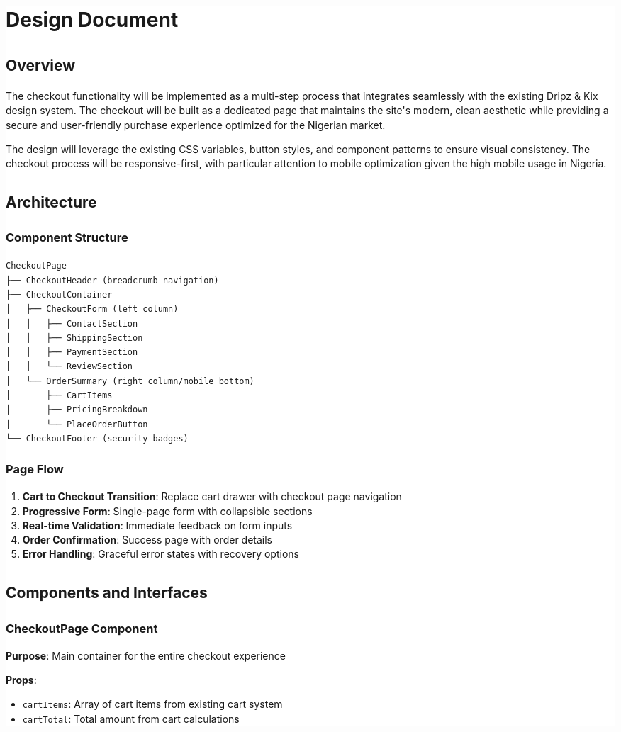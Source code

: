 # Design Document

## Overview

The checkout functionality will be implemented as a multi-step process that integrates seamlessly with the existing Dripz & Kix design system. The checkout will be built as a dedicated page that maintains the site's modern, clean aesthetic while providing a secure and user-friendly purchase experience optimized for the Nigerian market.

The design will leverage the existing CSS variables, button styles, and component patterns to ensure visual consistency. The checkout process will be responsive-first, with particular attention to mobile optimization given the high mobile usage in Nigeria.

## Architecture

### Component Structure

```
CheckoutPage
├── CheckoutHeader (breadcrumb navigation)
├── CheckoutContainer
│   ├── CheckoutForm (left column)
│   │   ├── ContactSection
│   │   ├── ShippingSection
│   │   ├── PaymentSection
│   │   └── ReviewSection
│   └── OrderSummary (right column/mobile bottom)
│       ├── CartItems
│       ├── PricingBreakdown
│       └── PlaceOrderButton
└── CheckoutFooter (security badges)
```

### Page Flow

1. **Cart to Checkout Transition**: Replace cart drawer with checkout page navigation
2. **Progressive Form**: Single-page form with collapsible sections
3. **Real-time Validation**: Immediate feedback on form inputs
4. **Order Confirmation**: Success page with order details
5. **Error Handling**: Graceful error states with recovery options

## Components and Interfaces

### CheckoutPage Component

**Purpose**: Main container for the entire checkout experience

**Props**:
- `cartItems`: Array of cart items from existing cart system
- `cartTotal`: Total amount from cart calculations
